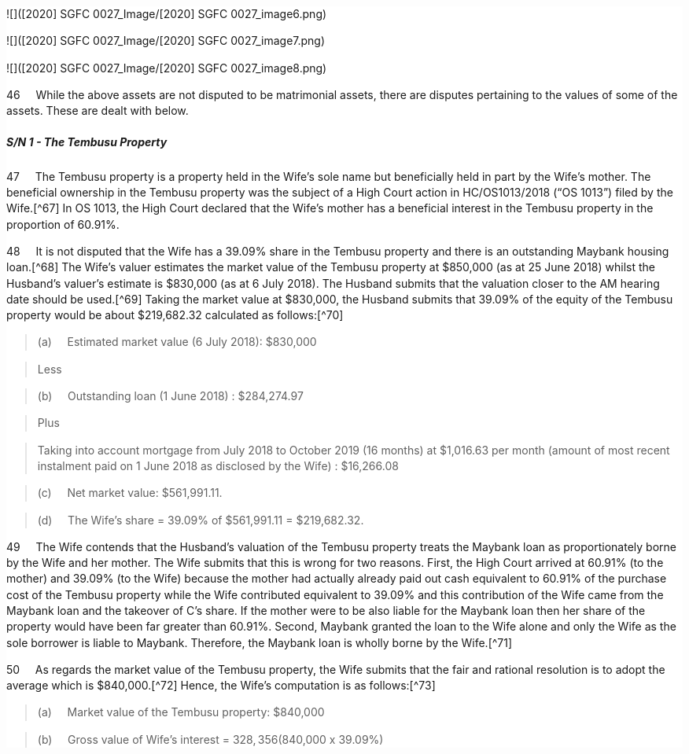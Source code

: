 ![]([2020] SGFC 0027_Image/[2020] SGFC 0027_image6.png)

![]([2020] SGFC 0027_Image/[2020] SGFC 0027_image7.png)

![]([2020] SGFC 0027_Image/[2020] SGFC 0027_image8.png)

46     While the above assets are not disputed to be matrimonial assets, there are disputes pertaining to the values of some of the assets. These are dealt with below.

##### S/N 1 - The Tembusu Property

47     The Tembusu property is a property held in the Wife’s sole name but beneficially held in part by the Wife’s mother. The beneficial ownership in the Tembusu property was the subject of a High Court action in HC/OS1013/2018 (“OS 1013”) filed by the Wife.[^67] In OS 1013, the High Court declared that the Wife’s mother has a beneficial interest in the Tembusu property in the proportion of 60.91%.

48     It is not disputed that the Wife has a 39.09% share in the Tembusu property and there is an outstanding Maybank housing loan.[^68] The Wife’s valuer estimates the market value of the Tembusu property at $850,000 (as at 25 June 2018) whilst the Husband’s valuer’s estimate is $830,000 (as at 6 July 2018). The Husband submits that the valuation closer to the AM hearing date should be used.[^69] Taking the market value at $830,000, the Husband submits that 39.09% of the equity of the Tembusu property would be about $219,682.32 calculated as follows:[^70]

> (a)     Estimated market value (6 July 2018): $830,000

> Less

> (b)     Outstanding loan (1 June 2018) : $284,274.97

> Plus

> Taking into account mortgage from July 2018 to October 2019 (16 months) at $1,016.63 per month (amount of most recent instalment paid on 1 June 2018 as disclosed by the Wife) : $16,266.08

> (c)     Net market value: $561,991.11.

> (d)     The Wife’s share = 39.09% of $561,991.11 = $219,682.32.

49     The Wife contends that the Husband’s valuation of the Tembusu property treats the Maybank loan as proportionately borne by the Wife and her mother. The Wife submits that this is wrong for two reasons. First, the High Court arrived at 60.91% (to the mother) and 39.09% (to the Wife) because the mother had actually already paid out cash equivalent to 60.91% of the purchase cost of the Tembusu property while the Wife contributed equivalent to 39.09% and this contribution of the Wife came from the Maybank loan and the takeover of C’s share. If the mother were to be also liable for the Maybank loan then her share of the property would have been far greater than 60.91%. Second, Maybank granted the loan to the Wife alone and only the Wife as the sole borrower is liable to Maybank. Therefore, the Maybank loan is wholly borne by the Wife.[^71]

50     As regards the market value of the Tembusu property, the Wife submits that the fair and rational resolution is to adopt the average which is $840,000.[^72] Hence, the Wife’s computation is as follows:[^73]

> (a)     Market value of the Tembusu property: $840,000

> (b)     Gross value of Wife’s interest = $328,356 ($840,000 x 39.09%)

